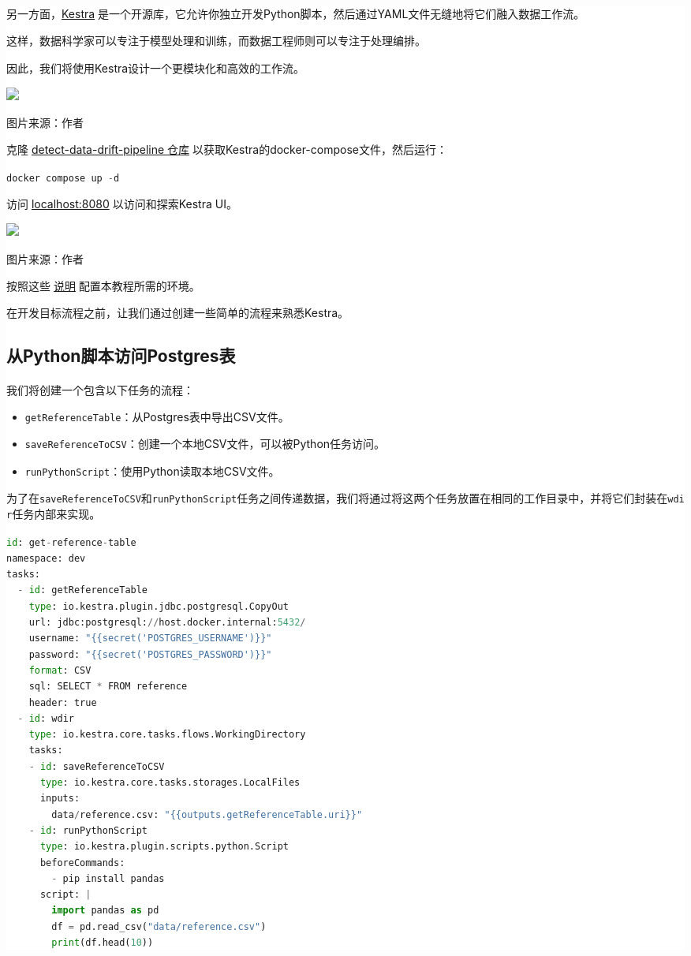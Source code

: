 另一方面，[Kestra](https://kestra.io/) 是一个开源库，它允许你独立开发Python脚本，然后通过YAML文件无缝地将它们融入数据工作流。

这样，数据科学家可以专注于模型处理和训练，而数据工程师则可以专注于处理编排。

因此，我们将使用Kestra设计一个更模块化和高效的工作流。

![](../Images/7723cb5f1e607561113267c99407f63a.png)

图片来源：作者

克隆 [detect-data-drift-pipeline 仓库](https://github.com/khuyentran1401/detect-data-drift-pipeline) 以获取Kestra的docker-compose文件，然后运行：

```py
docker compose up -d
```

访问 [localhost:8080](http://localhost:8080/) 以访问和探索Kestra UI。

![](../Images/1a838ca283c40d4d82b9376507f305fd.png)

图片来源：作者

按照这些 [说明](https://github.com/khuyentran1401/detect-data-drift-pipeline) 配置本教程所需的环境。

在开发目标流程之前，让我们通过创建一些简单的流程来熟悉Kestra。

## 从Python脚本访问Postgres表

我们将创建一个包含以下任务的流程：

+   `getReferenceTable`：从Postgres表中导出CSV文件。

+   `saveReferenceToCSV`：创建一个本地CSV文件，可以被Python任务访问。

+   `runPythonScript`：使用Python读取本地CSV文件。

为了在`saveReferenceToCSV`和`runPythonScript`任务之间传递数据，我们将通过将这两个任务放置在相同的工作目录中，并将它们封装在`wdir`任务内部来实现。

```py
id: get-reference-table
namespace: dev
tasks:
  - id: getReferenceTable
    type: io.kestra.plugin.jdbc.postgresql.CopyOut
    url: jdbc:postgresql://host.docker.internal:5432/
    username: "{{secret('POSTGRES_USERNAME')}}"
    password: "{{secret('POSTGRES_PASSWORD')}}"
    format: CSV
    sql: SELECT * FROM reference
    header: true
  - id: wdir
    type: io.kestra.core.tasks.flows.WorkingDirectory
    tasks:
    - id: saveReferenceToCSV
      type: io.kestra.core.tasks.storages.LocalFiles
      inputs:
        data/reference.csv: "{{outputs.getReferenceTable.uri}}"
    - id: runPythonScript
      type: io.kestra.plugin.scripts.python.Script
      beforeCommands:
        - pip install pandas
      script: | 
        import pandas as pd
        df = pd.read_csv("data/reference.csv")
        print(df.head(10))
```
